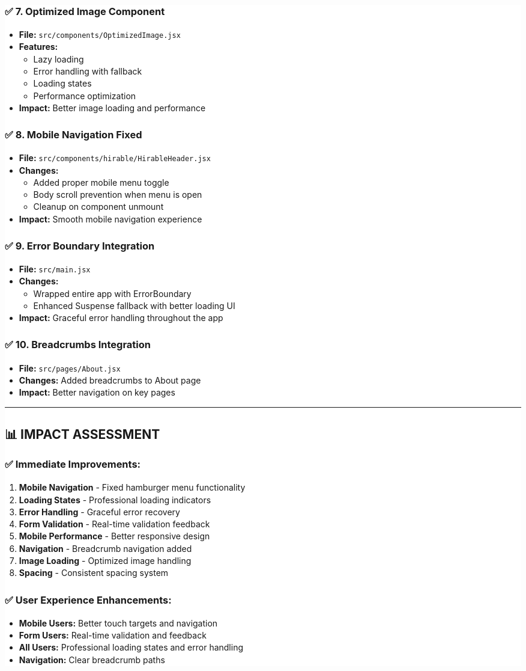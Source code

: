 ### **✅ 7. Optimized Image Component**
- **File:** `src/components/OptimizedImage.jsx`
- **Features:**
  - Lazy loading
  - Error handling with fallback
  - Loading states
  - Performance optimization
- **Impact:** Better image loading and performance

### **✅ 8. Mobile Navigation Fixed**
- **File:** `src/components/hirable/HirableHeader.jsx`
- **Changes:**
  - Added proper mobile menu toggle
  - Body scroll prevention when menu is open
  - Cleanup on component unmount
- **Impact:** Smooth mobile navigation experience

### **✅ 9. Error Boundary Integration**
- **File:** `src/main.jsx`
- **Changes:**
  - Wrapped entire app with ErrorBoundary
  - Enhanced Suspense fallback with better loading UI
- **Impact:** Graceful error handling throughout the app

### **✅ 10. Breadcrumbs Integration**
- **File:** `src/pages/About.jsx`
- **Changes:** Added breadcrumbs to About page
- **Impact:** Better navigation on key pages

---

## 📊 **IMPACT ASSESSMENT**

### **✅ Immediate Improvements:**
1. **Mobile Navigation** - Fixed hamburger menu functionality
2. **Loading States** - Professional loading indicators
3. **Error Handling** - Graceful error recovery
4. **Form Validation** - Real-time validation feedback
5. **Mobile Performance** - Better responsive design
6. **Navigation** - Breadcrumb navigation added
7. **Image Loading** - Optimized image handling
8. **Spacing** - Consistent spacing system

### **✅ User Experience Enhancements:**
- **Mobile Users:** Better touch targets and navigation
- **Form Users:** Real-time validation and feedback
- **All Users:** Professional loading states and error handling
- **Navigation:** Clear breadcrumb paths
